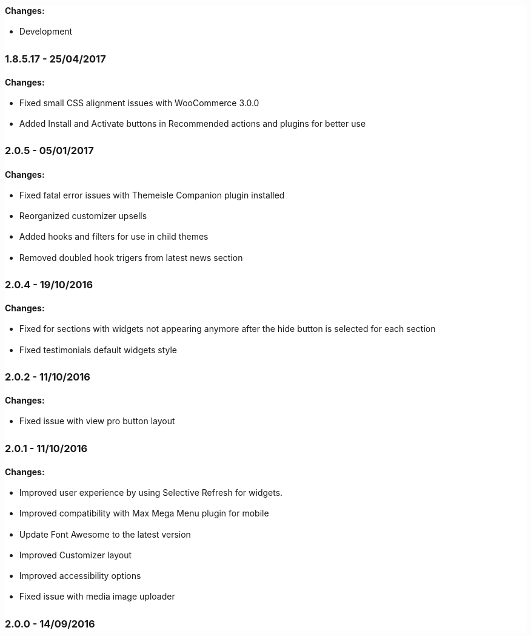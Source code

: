 **Changes:** 

- Development


### 1.8.5.17 - 25/04/2017

**Changes:** 

- Fixed small CSS alignment issues with WooCommerce 3.0.0

- Added Install and Activate buttons in Recommended actions and plugins for better use


### 2.0.5 - 05/01/2017

**Changes:** 

- Fixed fatal error issues with Themeisle Companion plugin installed

- Reorganized customizer upsells

- Added hooks and filters for use in child themes

- Removed doubled hook trigers from latest news section


### 2.0.4 - 19/10/2016

**Changes:** 

- Fixed for sections with widgets not appearing anymore after the hide button is selected for each section

- Fixed testimonials default widgets style


### 2.0.2 - 11/10/2016

**Changes:** 

- Fixed issue with view pro button layout


### 2.0.1 - 11/10/2016

**Changes:** 

- Improved user experience by using Selective Refresh for widgets.

- Improved compatibility with Max Mega Menu plugin for mobile

- Update Font Awesome to the latest version

- Improved Customizer layout

- Improved accessibility options

- Fixed issue with media image uploader


### 2.0.0 - 14/09/2016
